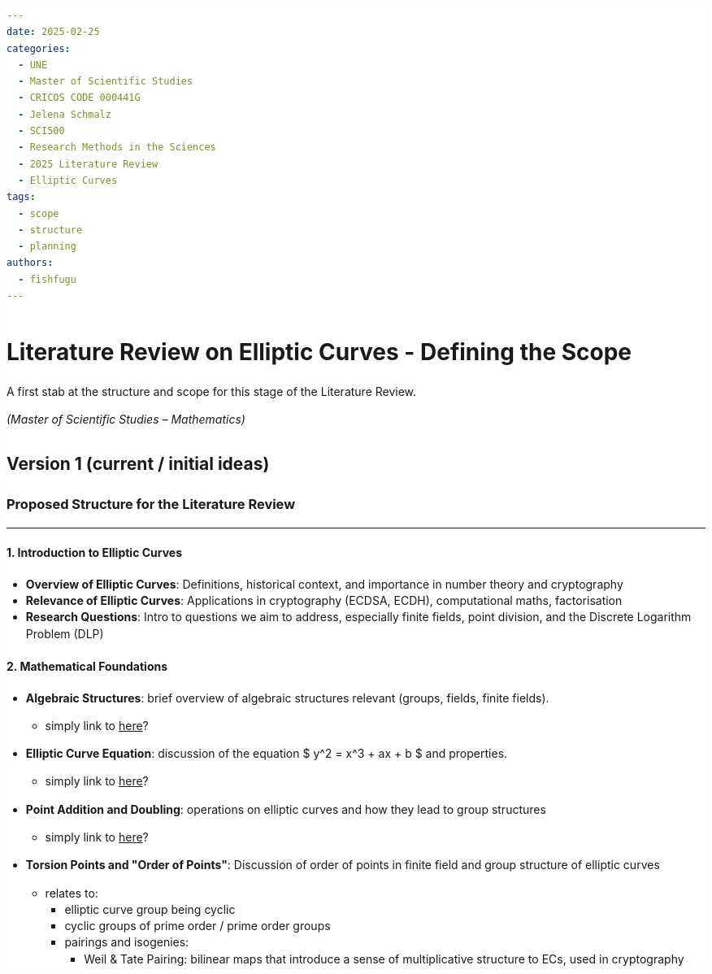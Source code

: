 ```yaml
---
date: 2025-02-25
categories:
  - UNE
  - Master of Scientific Studies
  - CRICOS CODE 000441G
  - Jelena Schmalz
  - SCI500
  - Research Methods in the Sciences
  - 2025 Literature Review
  - Elliptic Curves
tags:
  - scope
  - structure
  - planning
authors:
  - fishfugu
---
```


# Literature Review on Elliptic Curves - Defining the Scope

A first stab at the structure and scope for this stage of the Literature Review.

_(Master of Scientific Studies – Mathematics)_

## Version 1 (current / initial ideas)

### Proposed Structure for the Literature Review

---

#### **1. Introduction to Elliptic Curves**

- **Overview of Elliptic Curves**: Definitions, historical context, and importance in number theory and cryptography
- **Relevance of Elliptic Curves**: Applications in cryptography (ECDSA, ECDH), computational maths, factorisation
- **Research Questions**: Intro to questions we aim to address, especially finite fields, point division, and the Discrete Logarithm Problem (DLP)



#### **2. Mathematical Foundations**

- **Algebraic Structures**: brief overview of algebraic structures relevant (groups, fields, finite fields).

  - simply link to [here](../../elliptic-curves/elliptic-curves-101/020-set-group-ring-field.md)?

- **Elliptic Curve Equation**: discussion of the equation $ y^2 = x^3 + ax + b $ and properties.
  - simply link to [here](../../elliptic-curves/elliptic-curves-101/040-elliptic-curves-real.md)?
- **Point Addition and Doubling**: operations on elliptic curves and how they lead to group structures
  - simply link to [here](../../elliptic-curves/elliptic-curves-101/070-point-addition.md)?
- **Torsion Points and "Order of Points"**: Discussion of order of points in finite field and group structure of elliptic curves
  - relates to:
    - elliptic curve group being cyclic
    - cyclic groups of prime order / prime order groups
    - pairings and isogenies:
      - Weil & Tate Pairing: bilinear maps that introduce a sense of multiplicative structure to ECs, used in cryptography